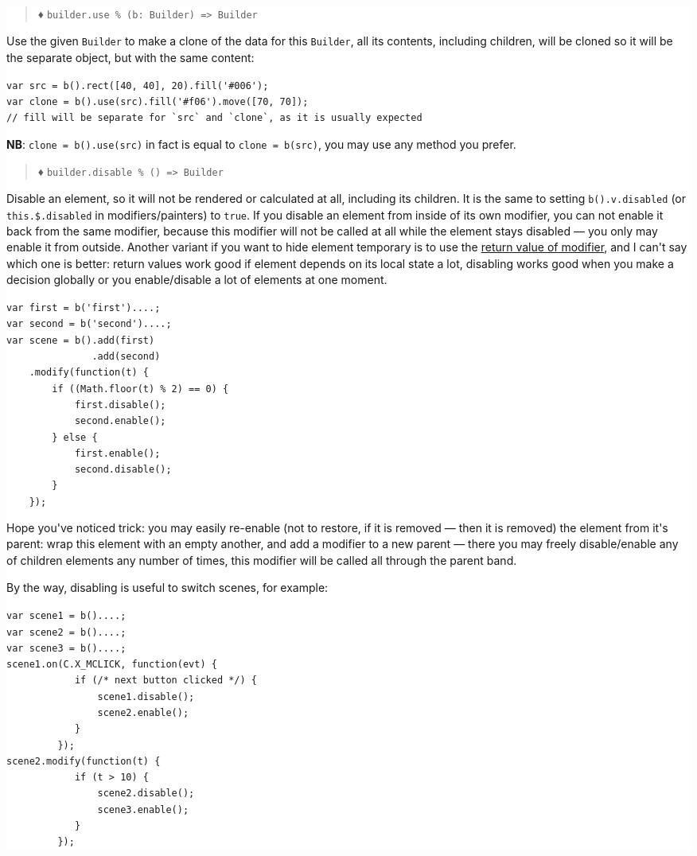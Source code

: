 > ♦ `builder.use % (b: Builder) => Builder`

Use the given `Builder`  to make a clone of the data for this `Builder`, all its contents, including children, will be cloned so it will be the separate object, but with the same content:

    var src = b().rect([40, 40], 20).fill('#006');
    var clone = b().use(src).fill('#f06').move([70, 70]);
    // fill will be separate for `src` and `clone`, as it is usually expected

**NB**: `clone = b().use(src)` in fact is equal to `clone = b(src)`, you may use any method you prefer.

> ♦ `builder.disable % () => Builder`

Disable an element, so it will not be rendered or calculated at all, including its children. It is the same to setting `b().v.disabled` (or `this.$.disabled` in modifiers/painters) to `true`. If you disable an element from inside of its own modifier, you can not enable it back from the same modifier, because this modifier will not be called at all while the element stays disabled — you only may enable it from outside. Another variant if you want to hide element temporary is to use the [return value of modifier](#modifiers), and I can't say which one is better: return values work good if element depends on its local state a lot, disabling works good when you make a decision globally or you enable/disable a lot of elements at one moment.

    var first = b('first')....;
    var second = b('second')....;
    var scene = b().add(first)
                   .add(second)
        .modify(function(t) {
            if ((Math.floor(t) % 2) == 0) {
                first.disable();
                second.enable();
            } else {
                first.enable();
                second.disable();
            }
        });

Hope you've noticed trick: you may easily re-enable (not to restore, if it is removed — then it is removed) the element from it's parent: wrap this element with an empty another, and add a modifier to a new parent — there you may freely disable/enable any of children elements any number of times, this modifier will be called all through the parent band.

By the way, disabling is useful to switch scenes, for example:

    var scene1 = b()....;
    var scene2 = b()....;
    var scene3 = b()....;
    scene1.on(C.X_MCLICK, function(evt) {
                if (/* next button clicked */) {
                    scene1.disable();
                    scene2.enable();
                }
             });
    scene2.modify(function(t) {
                if (t > 10) {
                    scene2.disable();
                    scene3.enable();
                }
             });
